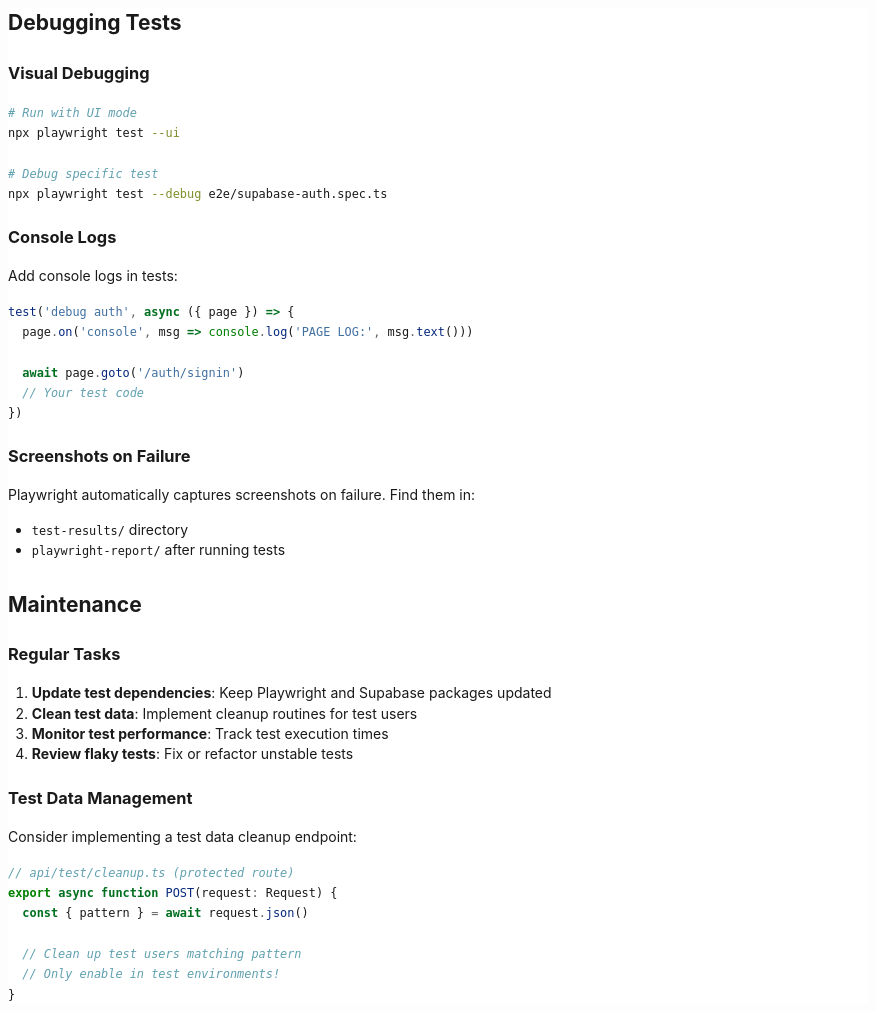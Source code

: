 ## Debugging Tests

### Visual Debugging

```bash
# Run with UI mode
npx playwright test --ui

# Debug specific test
npx playwright test --debug e2e/supabase-auth.spec.ts
```

### Console Logs

Add console logs in tests:

```typescript
test('debug auth', async ({ page }) => {
  page.on('console', msg => console.log('PAGE LOG:', msg.text()))
  
  await page.goto('/auth/signin')
  // Your test code
})
```

### Screenshots on Failure

Playwright automatically captures screenshots on failure. Find them in:
- `test-results/` directory
- `playwright-report/` after running tests

## Maintenance

### Regular Tasks

1. **Update test dependencies**: Keep Playwright and Supabase packages updated
2. **Clean test data**: Implement cleanup routines for test users
3. **Monitor test performance**: Track test execution times
4. **Review flaky tests**: Fix or refactor unstable tests

### Test Data Management

Consider implementing a test data cleanup endpoint:

```typescript
// api/test/cleanup.ts (protected route)
export async function POST(request: Request) {
  const { pattern } = await request.json()
  
  // Clean up test users matching pattern
  // Only enable in test environments!
}
```
